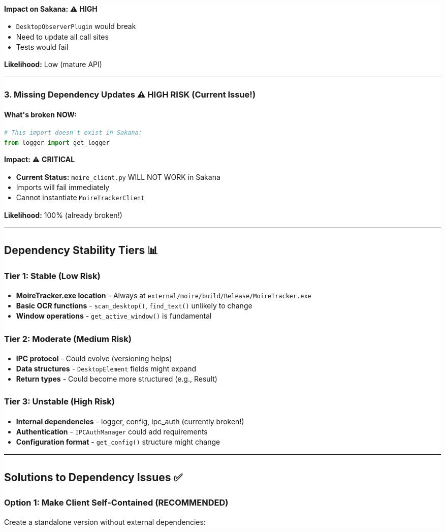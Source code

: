 **Impact on Sakana:** ⚠️ **HIGH**
- `DesktopObserverPlugin` would break
- Need to update all call sites
- Tests would fail

**Likelihood:** Low (mature API)

---

### 3. **Missing Dependency Updates** ⚠️ HIGH RISK (Current Issue!)

**What's broken NOW:**
```python
# This import doesn't exist in Sakana:
from logger import get_logger
```

**Impact:** ⚠️ **CRITICAL**
- **Current Status:** `moire_client.py` WILL NOT WORK in Sakana
- Imports will fail immediately
- Cannot instantiate `MoireTrackerClient`

**Likelihood:** 100% (already broken!)

---

## Dependency Stability Tiers 📊

### Tier 1: Stable (Low Risk)
- **MoireTracker.exe location** - Always at `external/moire/build/Release/MoireTracker.exe`
- **Basic OCR functions** - `scan_desktop()`, `find_text()` unlikely to change
- **Window operations** - `get_active_window()` is fundamental

### Tier 2: Moderate (Medium Risk)
- **IPC protocol** - Could evolve (versioning helps)
- **Data structures** - `DesktopElement` fields might expand
- **Return types** - Could become more structured (e.g., Result<T>)

### Tier 3: Unstable (High Risk)
- **Internal dependencies** - logger, config, ipc_auth (currently broken!)
- **Authentication** - `IPCAuthManager` could add requirements
- **Configuration format** - `get_config()` structure might change

---

## Solutions to Dependency Issues ✅

### Option 1: **Make Client Self-Contained** (RECOMMENDED)

Create a standalone version without external dependencies:
